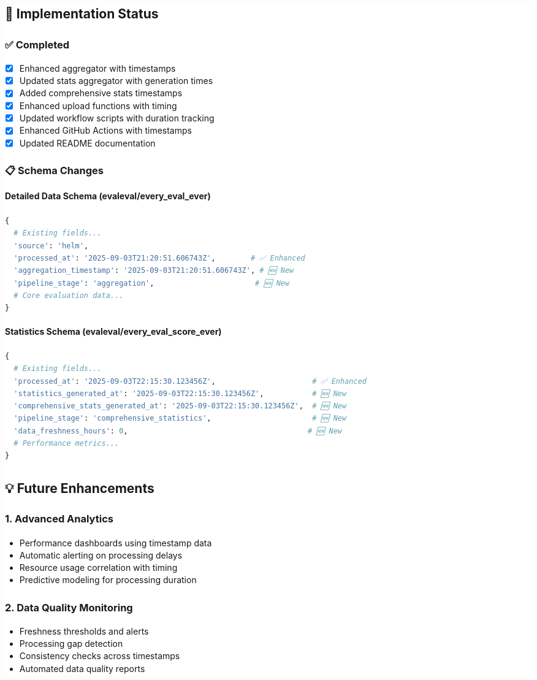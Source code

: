 ## 🚀 Implementation Status

### ✅ **Completed**
- [x] Enhanced aggregator with timestamps
- [x] Updated stats aggregator with generation times
- [x] Added comprehensive stats timestamps
- [x] Enhanced upload functions with timing
- [x] Updated workflow scripts with duration tracking
- [x] Enhanced GitHub Actions with timestamps
- [x] Updated README documentation

### 📋 **Schema Changes**

#### Detailed Data Schema (evaleval/every_eval_ever)
```python
{
  # Existing fields...
  'source': 'helm',
  'processed_at': '2025-09-03T21:20:51.606743Z',        # ✅ Enhanced
  'aggregation_timestamp': '2025-09-03T21:20:51.606743Z', # 🆕 New
  'pipeline_stage': 'aggregation',                       # 🆕 New
  # Core evaluation data...
}
```

#### Statistics Schema (evaleval/every_eval_score_ever)
```python
{
  # Existing fields...
  'processed_at': '2025-09-03T22:15:30.123456Z',                      # ✅ Enhanced
  'statistics_generated_at': '2025-09-03T22:15:30.123456Z',           # 🆕 New
  'comprehensive_stats_generated_at': '2025-09-03T22:15:30.123456Z',  # 🆕 New
  'pipeline_stage': 'comprehensive_statistics',                       # 🆕 New
  'data_freshness_hours': 0,                                         # 🆕 New
  # Performance metrics...
}
```

## 💡 Future Enhancements

### 1. **Advanced Analytics**
- Performance dashboards using timestamp data
- Automatic alerting on processing delays
- Resource usage correlation with timing
- Predictive modeling for processing duration

### 2. **Data Quality Monitoring**
- Freshness thresholds and alerts
- Processing gap detection
- Consistency checks across timestamps
- Automated data quality reports
